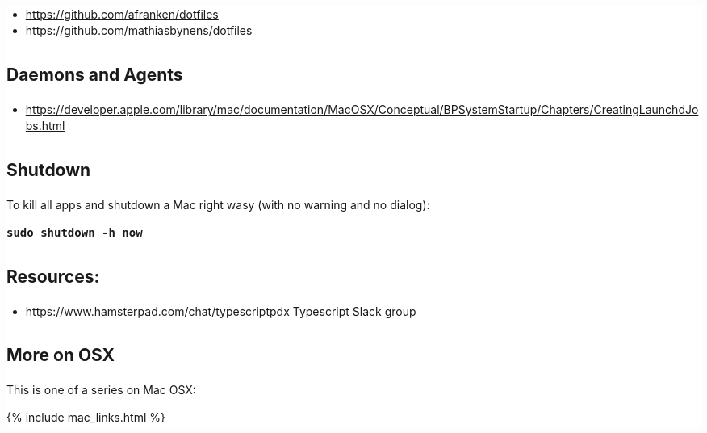 * https://github.com/afranken/dotfiles
* https://github.com/mathiasbynens/dotfiles


## Daemons and Agents #

* https://developer.apple.com/library/mac/documentation/MacOSX/Conceptual/BPSystemStartup/Chapters/CreatingLaunchdJobs.html


## Shutdown

To kill all apps and shutdown a Mac right wasy (with no warning and no dialog):

   <tt><strong>sudo shutdown -h now
   </strong></tt>


## Resources:

* https://www.hamsterpad.com/chat/typescriptpdx
   Typescript Slack group

## More on OSX

This is one of a series on Mac OSX:

{% include mac_links.html %}
